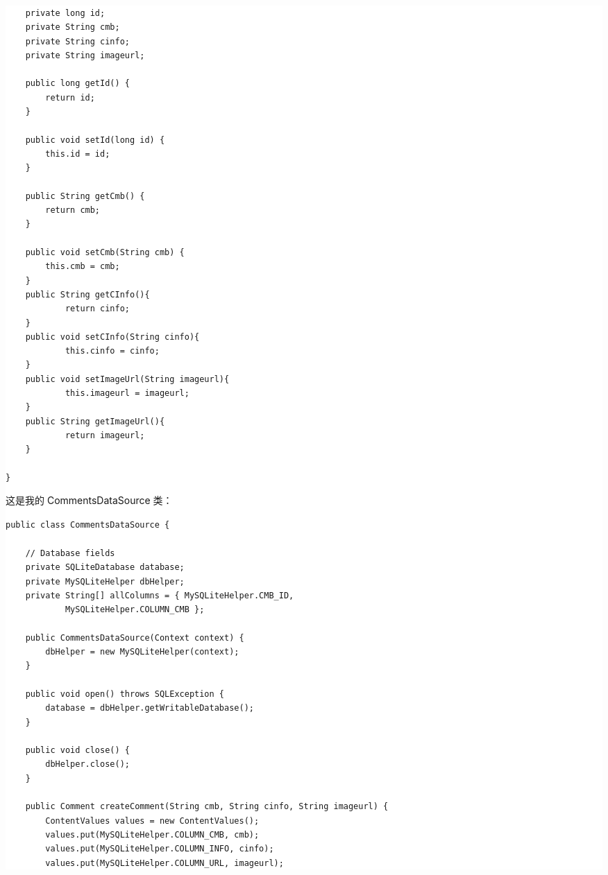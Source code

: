 ```
    private long id;
    private String cmb;
    private String cinfo;
    private String imageurl;

    public long getId() {
        return id;
    }

    public void setId(long id) {
        this.id = id;
    }

    public String getCmb() {
        return cmb;
    }

    public void setCmb(String cmb) {
        this.cmb = cmb;
    }
    public String getCInfo(){
            return cinfo;
    }
    public void setCInfo(String cinfo){
            this.cinfo = cinfo;
    }
    public void setImageUrl(String imageurl){
            this.imageurl = imageurl;
    }
    public String getImageUrl(){
            return imageurl;
    }

} 
```

这是我的 CommentsDataSource 类：

```
public class CommentsDataSource {

    // Database fields
    private SQLiteDatabase database;
    private MySQLiteHelper dbHelper;
    private String[] allColumns = { MySQLiteHelper.CMB_ID,
            MySQLiteHelper.COLUMN_CMB };

    public CommentsDataSource(Context context) {
        dbHelper = new MySQLiteHelper(context);
    }

    public void open() throws SQLException {
        database = dbHelper.getWritableDatabase();
    }

    public void close() {
        dbHelper.close();
    }

    public Comment createComment(String cmb, String cinfo, String imageurl) {
        ContentValues values = new ContentValues();
        values.put(MySQLiteHelper.COLUMN_CMB, cmb);
        values.put(MySQLiteHelper.COLUMN_INFO, cinfo);
        values.put(MySQLiteHelper.COLUMN_URL, imageurl);
```